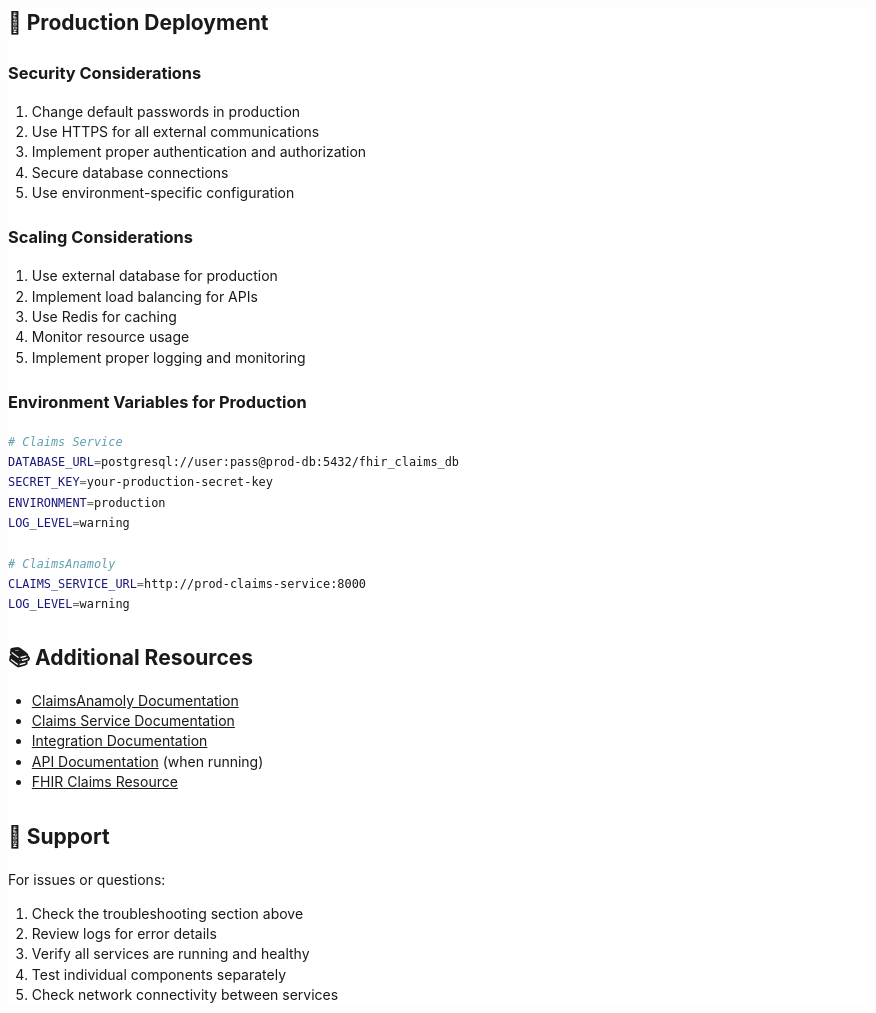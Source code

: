 ## 🚀 Production Deployment

### Security Considerations
1. Change default passwords in production
2. Use HTTPS for all external communications
3. Implement proper authentication and authorization
4. Secure database connections
5. Use environment-specific configuration

### Scaling Considerations
1. Use external database for production
2. Implement load balancing for APIs
3. Use Redis for caching
4. Monitor resource usage
5. Implement proper logging and monitoring

### Environment Variables for Production
```bash
# Claims Service
DATABASE_URL=postgresql://user:pass@prod-db:5432/fhir_claims_db
SECRET_KEY=your-production-secret-key
ENVIRONMENT=production
LOG_LEVEL=warning

# ClaimsAnamoly
CLAIMS_SERVICE_URL=http://prod-claims-service:8000
LOG_LEVEL=warning
```

## 📚 Additional Resources

- [ClaimsAnamoly Documentation](./README.md)
- [Claims Service Documentation](../../../../HealthcareFoundation/CoreServices/Claims/README.md)
- [Integration Documentation](./INTEGRATION_DOCUMENTATION.md)
- [API Documentation](http://localhost:8000/docs) (when running)
- [FHIR Claims Resource](https://www.hl7.org/fhir/claim.html)

## 🤝 Support

For issues or questions:
1. Check the troubleshooting section above
2. Review logs for error details
3. Verify all services are running and healthy
4. Test individual components separately
5. Check network connectivity between services 